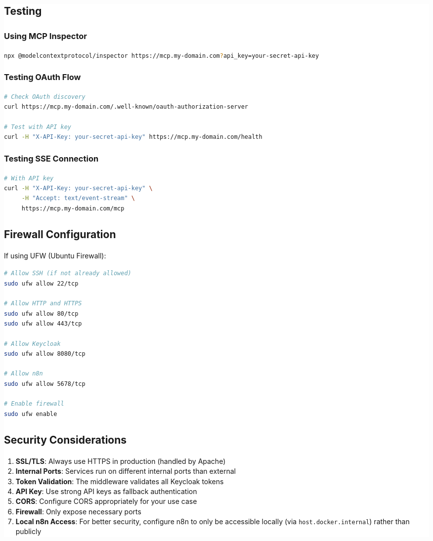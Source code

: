 ## Testing

### Using MCP Inspector

```bash
npx @modelcontextprotocol/inspector https://mcp.my-domain.com?api_key=your-secret-api-key
```

### Testing OAuth Flow

```bash
# Check OAuth discovery
curl https://mcp.my-domain.com/.well-known/oauth-authorization-server

# Test with API key
curl -H "X-API-Key: your-secret-api-key" https://mcp.my-domain.com/health
```

### Testing SSE Connection

```bash
# With API key
curl -H "X-API-Key: your-secret-api-key" \
     -H "Accept: text/event-stream" \
     https://mcp.my-domain.com/mcp
```

## Firewall Configuration

If using UFW (Ubuntu Firewall):

```bash
# Allow SSH (if not already allowed)
sudo ufw allow 22/tcp

# Allow HTTP and HTTPS
sudo ufw allow 80/tcp
sudo ufw allow 443/tcp

# Allow Keycloak
sudo ufw allow 8080/tcp

# Allow n8n
sudo ufw allow 5678/tcp

# Enable firewall
sudo ufw enable
```

## Security Considerations

1. **SSL/TLS**: Always use HTTPS in production (handled by Apache)
2. **Internal Ports**: Services run on different internal ports than external
3. **Token Validation**: The middleware validates all Keycloak tokens
4. **API Key**: Use strong API keys as fallback authentication
5. **CORS**: Configure CORS appropriately for your use case
6. **Firewall**: Only expose necessary ports
7. **Local n8n Access**: For better security, configure n8n to only be accessible locally (via `host.docker.internal`) rather than publicly
